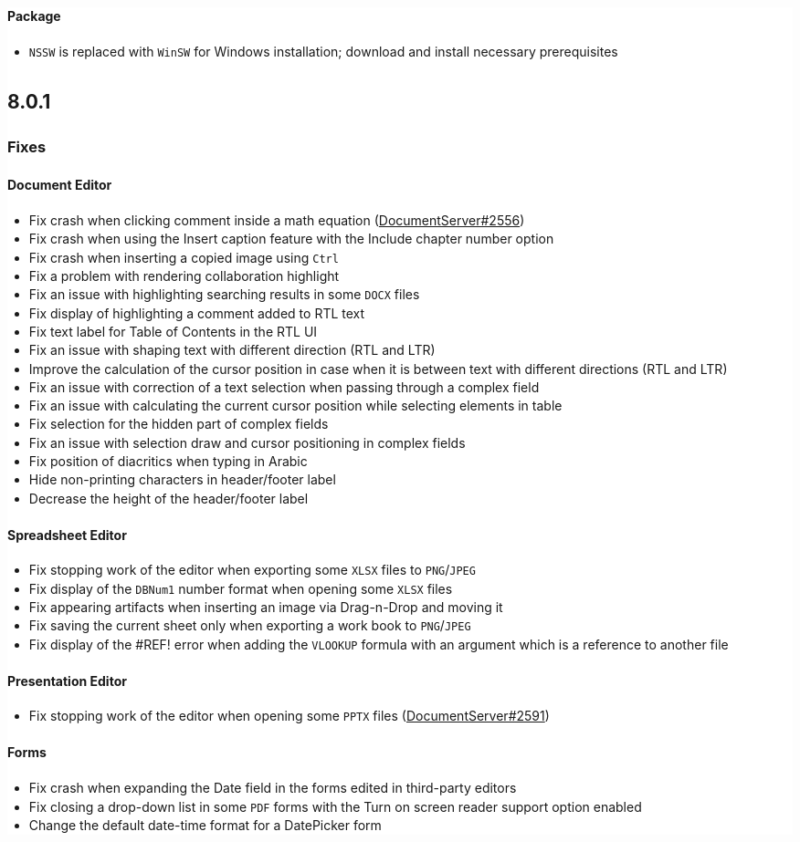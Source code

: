 #### Package

* `NSSW` is replaced with `WinSW` for Windows installation; download and install
  necessary prerequisites

## 8.0.1

### Fixes

#### Document Editor

* Fix crash when clicking comment inside a math equation ([DocumentServer#2556](https://github.com/ONLYOFFICE/DocumentServer/issues/2556))
* Fix crash when using the Insert caption feature with the Include chapter
  number option
* Fix crash when inserting a copied image using `Ctrl`
* Fix a problem with rendering collaboration highlight
* Fix an issue with highlighting searching results in some `DOCX` files
* Fix display of highlighting a comment added to RTL text
* Fix text label for Table of Contents in the RTL UI
* Fix an issue with shaping text with different direction (RTL and LTR)
* Improve the calculation of the cursor position in case when it is between
  text with different directions (RTL and LTR)
* Fix an issue with correction of a text selection when passing through
  a complex field
* Fix an issue with calculating the current cursor position while selecting
  elements in table
* Fix selection for the hidden part of complex fields
* Fix an issue with selection draw and cursor positioning in complex fields
* Fix position of diacritics when typing in Arabic
* Hide non-printing characters in header/footer label
* Decrease the height of the header/footer label

#### Spreadsheet Editor

* Fix stopping work of the editor when exporting some `XLSX` files to
  `PNG`/`JPEG`
* Fix display of the `DBNum1` number format when opening some `XLSX` files
* Fix appearing artifacts when inserting an image via Drag-n-Drop and moving it
* Fix saving the current sheet only when exporting a work book to `PNG`/`JPEG`
* Fix display of the #REF! error when adding the `VLOOKUP` formula with
  an argument which is a reference to another file

#### Presentation Editor

* Fix stopping work of the editor when opening some `PPTX` files
  ([DocumentServer#2591](https://github.com/ONLYOFFICE/DocumentServer/issues/2591))

#### Forms

* Fix crash when expanding the Date field in the forms edited in third-party
  editors
* Fix closing a drop-down list in some `PDF` forms with the Turn on screen
  reader support option enabled
* Change the default date-time format for a DatePicker form
